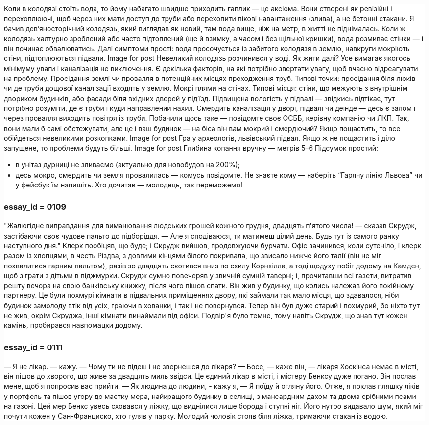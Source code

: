 Коли в колодязі стоїть вода, то йому набагато швидше приходить гаплик — це аксіома. Вони створені як ревізійні і перехоплюючі, щоб через них мати доступ до труби або перехопити пікові навантаження (злива), а не бетонні стакани. Я бачив дев’яносторічний колодязь, який виглядав як новий, там вода вище, ніж на метр, в житті не піднімалась.
Коли ж колодязь халтурно зроблений або часто підтоплений (ще й взимку, а часом і без щільної кришки), вода розмиває стінки — і він починає обвалюватись. Далі симптоми прості: вода просочується із забитого колодязя в землю, навкруги мокріють стіни, підтоплюються підвали.
Image for post
Невеликий колодязь розчинився у воді.
Як жити далі?
Усе вимагає якогось мінімуму уваги і каналізація не виключення. Є декілька факторів, на які потрібно звертати увагу, щоб вчасно відреагувати на проблему.
Просідання землі чи провалля в потенційних місцях проходження труб. Типові точки: просідання біля люків чи де труби дощової каналізації входять у землю.
Мокрі плями на стінах. Типові місця: стіни, що межують з внутрішнім двориком будинків, або фасади біля вхідних дверей у під’їзд.
Підвищена вологість у підвалі — звідкись підтікає, тут потрібно розуміти, де є труби і куди направлений нахил.
Смердить каналізація у дворі, підвалі чи деінде — десь є залом і через провалля виходить повітря із труби.
Побачили щось таке — повідомте своє ОСББ, керівну компанію чи ЛКП. Так, вони мали б самі обстежувати, але це і ваш будинок — на біса він вам мокрий і смердючий?
Якщо пощастить, то все обійдеться невеликими розкопками.
Image for post
Гра у археологів, львівський підвал.
Якщо ж не пощастить і діло запущене, то проблеми будуть більші.
Image for post
Глибина копання вручну — метрів 5–6
Підсумок простий:
- в унітаз дурниці не зливаємо (актуально для новобудов на 200%);
- десь мокро, смердить чи земля провалилась — комусь повідомте. Не знаєте кому — наберіть “Гарячу лінію Львова” чи у фейсбук їм напишіть.
Хто дочитав — молодець, так переможемо!

### essay_id = 0109
"Жалюгідне виправдання для виманювання людських грошей кожного грудня, двадцять п'ятого числа! — сказав Скрудж, застібаючи своє чудове пальто до підборіддя. — Але я сподіваюся, ти матимеш цілий день. Будь тут із самого ранку наступного дня." Клерк пообіцяв, що буде; і Скрудж вийшов, продовжуючи бурчати. Офіс зачинився, коли сутеніло, і клерк разом із хлопцями, в честь Різдва, з довгими кінцями білого покривала, що звисало нижче його талії (він не міг похвалитися гарним пальтом), разів зо двадцять скотився вниз по схилу Корнхілла, а тоді щодуху побіг додому на Камден, щоб зіграти з дітьми в піджмурки. 
Скрудж сумно повечеряв у звичній сумній таверні; і, прочитавши всі газети, витратив решту вечора на свою банківську книжку, після чого пішов спати. Він жив у будинку, що колись належав його покійному партнеру. Це були похмурі кімнати в підвальних приміщеннях двору, які займали так мало місця, що здавалося, ніби будинок замолоду втік від усіх, граючи в хованки, і так і не повернувся. Тепер він був дуже старий і похмурий, бо ніхто тут не жив, окрім Скруджа, інші кімнати винаймали під офіси. Подвір'я було темне, тому навіть Скрудж, що знав тут кожен камінь, пробирався навпомацки додому.

### essay_id = 0111
— Я не лікар. — кажу. — Чому ти не підеш і не звернешся до лікаря?
— Босе, — каже він, — лікаря Хоскінса немає в місті, він пішов до хворого, що живе за двадцять миль звідси. Це єдиний лікар в місті, і містеру Бенксу дуже погано. Він послав мене, щоб я попросив вас прийти.
— Як людина до людини, - кажу я, — Я поїду й огляну його.
Отже, я поклав пляшку ліків у портфель та пішов угору до маєтку мера, найкращого будинку в селищі, з мансардним дахом та двома срібними псами на газоні.
Цей мер Бенкс увесь сховався у ліжку, що виднілися лише борода і ступні ніг. Його нутро видавало шум, який міг почути кожен у Сан-Франциско, хто гуляв у парку. Молодий чоловік стояв біля ліжка, тримаючи стакан із водою.
